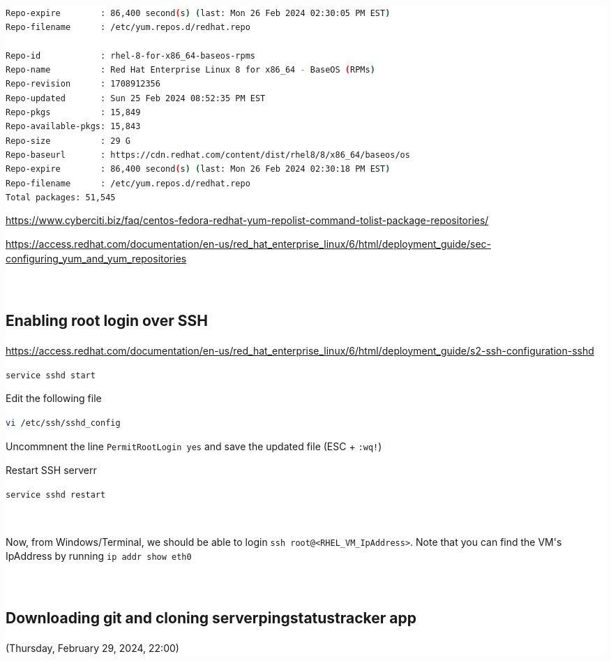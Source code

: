 ```bash
Repo-expire        : 86,400 second(s) (last: Mon 26 Feb 2024 02:30:05 PM EST)
Repo-filename      : /etc/yum.repos.d/redhat.repo

Repo-id            : rhel-8-for-x86_64-baseos-rpms
Repo-name          : Red Hat Enterprise Linux 8 for x86_64 - BaseOS (RPMs)
Repo-revision      : 1708912356
Repo-updated       : Sun 25 Feb 2024 08:52:35 PM EST
Repo-pkgs          : 15,849
Repo-available-pkgs: 15,843
Repo-size          : 29 G
Repo-baseurl       : https://cdn.redhat.com/content/dist/rhel8/8/x86_64/baseos/os
Repo-expire        : 86,400 second(s) (last: Mon 26 Feb 2024 02:30:18 PM EST)
Repo-filename      : /etc/yum.repos.d/redhat.repo
Total packages: 51,545
```

https://www.cyberciti.biz/faq/centos-fedora-redhat-yum-repolist-command-tolist-package-repositories/

https://access.redhat.com/documentation/en-us/red_hat_enterprise_linux/6/html/deployment_guide/sec-configuring_yum_and_yum_repositories

<br/>

## Enabling root login over SSH

https://access.redhat.com/documentation/en-us/red_hat_enterprise_linux/6/html/deployment_guide/s2-ssh-configuration-sshd

```bash
service sshd start
```

Edit the following file

```bash
vi /etc/ssh/sshd_config
```

Uncommnent the line `PermitRootLogin yes` and save the updated file (ESC + `:wq!`)

Restart SSH serverr

```bash
service sshd restart
```

<br/>

Now, from Windows/Terminal, we should be able to login `ssh root@<RHEL_VM_IpAddress>`. Note that you can find the VM's IpAddress by running `ip addr show eth0`

<br/>

## Downloading git and cloning serverpingstatustracker app

(Thursday, February 29, 2024, 22:00)
